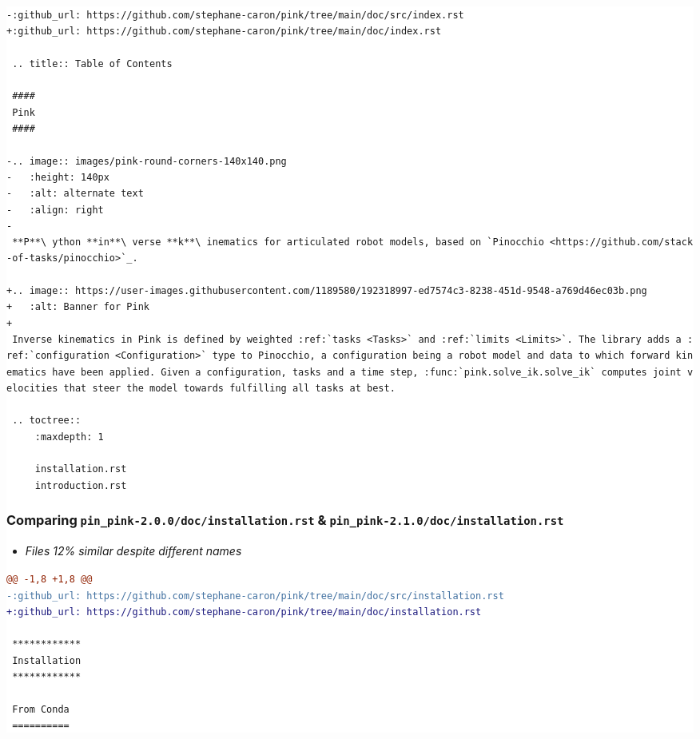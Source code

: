 ```
-:github_url: https://github.com/stephane-caron/pink/tree/main/doc/src/index.rst
+:github_url: https://github.com/stephane-caron/pink/tree/main/doc/index.rst
 
 .. title:: Table of Contents
 
 ####
 Pink
 ####
 
-.. image:: images/pink-round-corners-140x140.png
-   :height: 140px
-   :alt: alternate text
-   :align: right
-
 **P**\ ython **in**\ verse **k**\ inematics for articulated robot models, based on `Pinocchio <https://github.com/stack-of-tasks/pinocchio>`_.
 
+.. image:: https://user-images.githubusercontent.com/1189580/192318997-ed7574c3-8238-451d-9548-a769d46ec03b.png
+   :alt: Banner for Pink
+
 Inverse kinematics in Pink is defined by weighted :ref:`tasks <Tasks>` and :ref:`limits <Limits>`. The library adds a :ref:`configuration <Configuration>` type to Pinocchio, a configuration being a robot model and data to which forward kinematics have been applied. Given a configuration, tasks and a time step, :func:`pink.solve_ik.solve_ik` computes joint velocities that steer the model towards fulfilling all tasks at best.
 
 .. toctree::
     :maxdepth: 1
 
     installation.rst
     introduction.rst
```

### Comparing `pin_pink-2.0.0/doc/installation.rst` & `pin_pink-2.1.0/doc/installation.rst`

 * *Files 12% similar despite different names*

```diff
@@ -1,8 +1,8 @@
-:github_url: https://github.com/stephane-caron/pink/tree/main/doc/src/installation.rst
+:github_url: https://github.com/stephane-caron/pink/tree/main/doc/installation.rst
 
 ************
 Installation
 ************
 
 From Conda
 ==========
```
